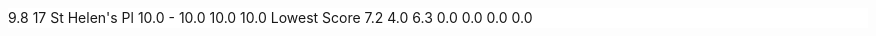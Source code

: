    </td>
   <td>
   </td>
   <td>
   </td>
   <td>
   </td>
   <td>
   </td>
   <td>
   </td>
   <td>
   </td>
   <td>
   </td>
   <td>9.8
   </td>
  </tr>
  <tr>
   <td>17 St Helen's Pl
   </td>
   <td>10.0
   </td>
   <td>-
   </td>
   <td>10.0
   </td>
   <td>10.0
   </td>
   <td>
   </td>
   <td>
   </td>
   <td>
   </td>
   <td>
   </td>
   <td>
   </td>
   <td>
   </td>
   <td>
   </td>
   <td>
   </td>
   <td>10.0
   </td>
  </tr>
  <tr>
   <td>Lowest Score
   </td>
   <td>7.2
   </td>
   <td>4.0
   </td>
   <td>6.3
   </td>
   <td>0.0
   </td>
   <td>0.0
   </td>
   <td>0.0
   </td>
   <td>0.0